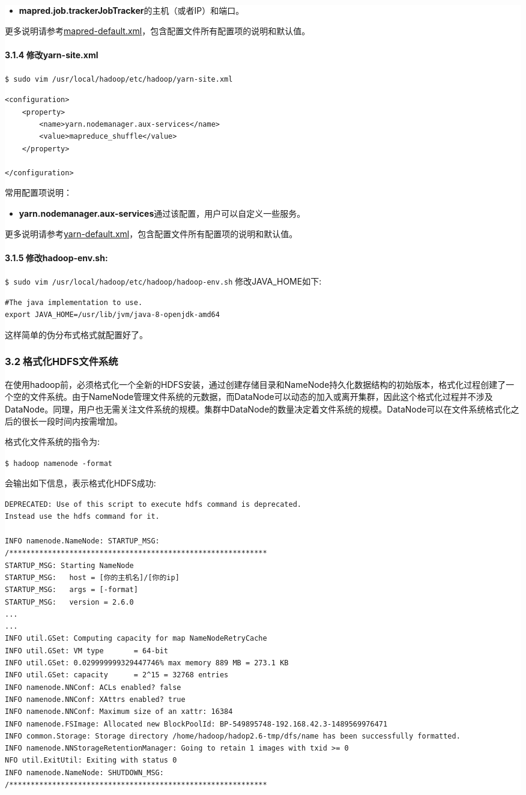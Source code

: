 - **mapred.job.trackerJobTracker**的主机（或者IP）和端口。

更多说明请参考[mapred-default.xml](http://hadoop.apache.org/docs/stable/hadoop-mapreduce-client/hadoop-mapreduce-client-core/mapred-default.xml)，包含配置文件所有配置项的说明和默认值。
#### 3.1.4 修改yarn-site.xml
`$ sudo vim /usr/local/hadoop/etc/hadoop/yarn-site.xml`

```
<configuration>
    <property>
        <name>yarn.nodemanager.aux-services</name>
        <value>mapreduce_shuffle</value>
    </property>

</configuration>
```
常用配置项说明：

- **yarn.nodemanager.aux-services**通过该配置，用户可以自定义一些服务。

更多说明请参考[yarn-default.xml](http://hadoop.apache.org/docs/stable/hadoop-yarn/hadoop-yarn-common/yarn-default.xml)，包含配置文件所有配置项的说明和默认值。
#### 3.1.5 修改hadoop-env.sh:
`$ sudo vim /usr/local/hadoop/etc/hadoop/hadoop-env.sh`
修改JAVA_HOME如下:
```
#The java implementation to use.
export JAVA_HOME=/usr/lib/jvm/java-8-openjdk-amd64
```
这样简单的伪分布式格式就配置好了。
### 3.2 格式化HDFS文件系统
在使用hadoop前，必须格式化一个全新的HDFS安装，通过创建存储目录和NameNode持久化数据结构的初始版本，格式化过程创建了一个空的文件系统。由于NameNode管理文件系统的元数据，而DataNode可以动态的加入或离开集群，因此这个格式化过程并不涉及DataNode。同理，用户也无需关注文件系统的规模。集群中DataNode的数量决定着文件系统的规模。DataNode可以在文件系统格式化之后的很长一段时间内按需增加。

格式化文件系统的指令为:

`$ hadoop namenode -format`

会输出如下信息，表示格式化HDFS成功:
```
DEPRECATED: Use of this script to execute hdfs command is deprecated.
Instead use the hdfs command for it.

INFO namenode.NameNode: STARTUP_MSG:
/************************************************************
STARTUP_MSG: Starting NameNode
STARTUP_MSG:   host = [你的主机名]/[你的ip]
STARTUP_MSG:   args = [-format]
STARTUP_MSG:   version = 2.6.0
...
...
INFO util.GSet: Computing capacity for map NameNodeRetryCache
INFO util.GSet: VM type       = 64-bit
INFO util.GSet: 0.029999999329447746% max memory 889 MB = 273.1 KB
INFO util.GSet: capacity      = 2^15 = 32768 entries
INFO namenode.NNConf: ACLs enabled? false
INFO namenode.NNConf: XAttrs enabled? true
INFO namenode.NNConf: Maximum size of an xattr: 16384
INFO namenode.FSImage: Allocated new BlockPoolId: BP-549895748-192.168.42.3-1489569976471
INFO common.Storage: Storage directory /home/hadoop/hadop2.6-tmp/dfs/name has been successfully formatted.
INFO namenode.NNStorageRetentionManager: Going to retain 1 images with txid >= 0
NFO util.ExitUtil: Exiting with status 0
INFO namenode.NameNode: SHUTDOWN_MSG: 
/************************************************************
```